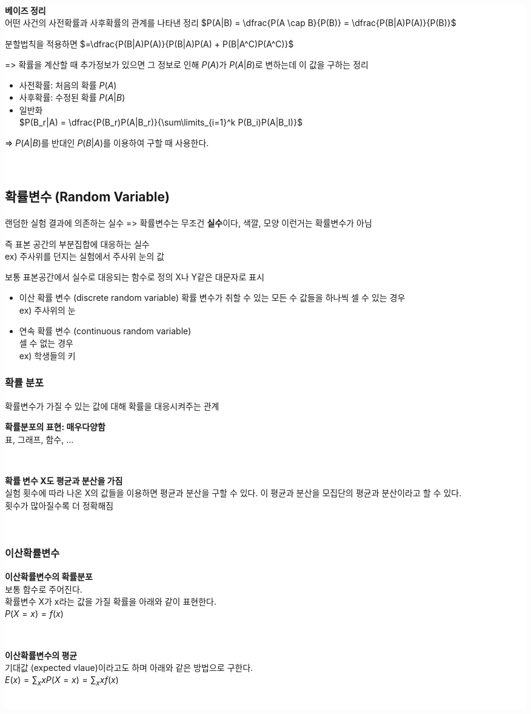 
**베이즈 정리**  
어떤 사건의 사전확률과 사후확률의 관계를 나타낸 정리
$P(A|B) = \dfrac{P(A \cap B}{P(B)} = \dfrac{P(B|A)P(A)}{P(B)}$  

분할법칙을 적용하면 $=\dfrac{P(B|A)P(A)}{P(B|A)P(A) + P(B|A^C)P(A^C)}$  

=> 확률을 계산할 때 추가정보가 있으면 그 정보로 인해 $P(A)$가 $P(A|B)$로 변하는데 이 값을 구하는 정리  
- 사전확률: 처음의 확률 $P(A)$  
- 사후확률: 수정된 확률 $P(A|B)$  
- 일반화  
$P(B_r|A) = \dfrac{P(B_r)P(A|B_r)}{\sum\limits_{i=1}^k P(B_i)P(A|B_I)}$  

=> $P(A|B)$를 반대인 $P(B|A)$를 이용하여 구할 때 사용한다.  
<p>&nbsp;</p>  


## 확률변수 (Random Variable)  

랜덤한 실험 결과에 의존하는 실수 
=> 확률변수는 무조건 **실수**이다, 색깔, 모양 이런거는 확률변수가 아님  
 
즉 표본 공간의 부분집합에 대응하는 실수  
ex)  주사위를 던지는 실험에서 주사위 눈의 값  

보통 표본공간에서 실수로 대응되는 함수로 정의 X나 Y같은 대문자로 표시  

- 이산 확률 변수 (discrete random variable)
확률 변수가 취할 수 있는 모든 수 값들을 하나씩 셀 수 있는 경우  
ex) 주사위의 눈  

- 연속 확률 변수 (continuous random variable)  
셀 수 없는 경우  
ex) 학생들의 키  

### 확률 분포 
확률변수가 가질 수 있는 값에 대해 확률을 대응시켜주는 관계  

**확률분포의 표현: 매우다양함**  
표, 그래프, 함수, ...
<p>&nbsp;</p>  

**확률 변수 X도 평균과 분산을 가짐**  
실험 횟수에 따라 나온 X의 값들을 이용하면 평균과 분산을 구할 수 있다. 이 평균과 분산을 모집단의 평균과 분산이라고 할 수 있다.   
횟수가 많아질수록 더 정확해짐  
<p>&nbsp;</p>  

### 이산확률변수  

**이산확률변수의 확률분포**  
보통 함수로 주어진다.  
확률변수 X가 x라는 값을 가질 확률을 아래와 같이 표현한다.   
$P(X=x) = f(x)$  
<p>&nbsp;</p>  

**이산확률변수의 평균**  
기대값 (expected vlaue)이라고도 하며 아래와 같은 방법으로 구한다.  
$E(x) = \sum_x xP(X=x) = \sum_x xf(x)$  
<p>&nbsp;</p>  
